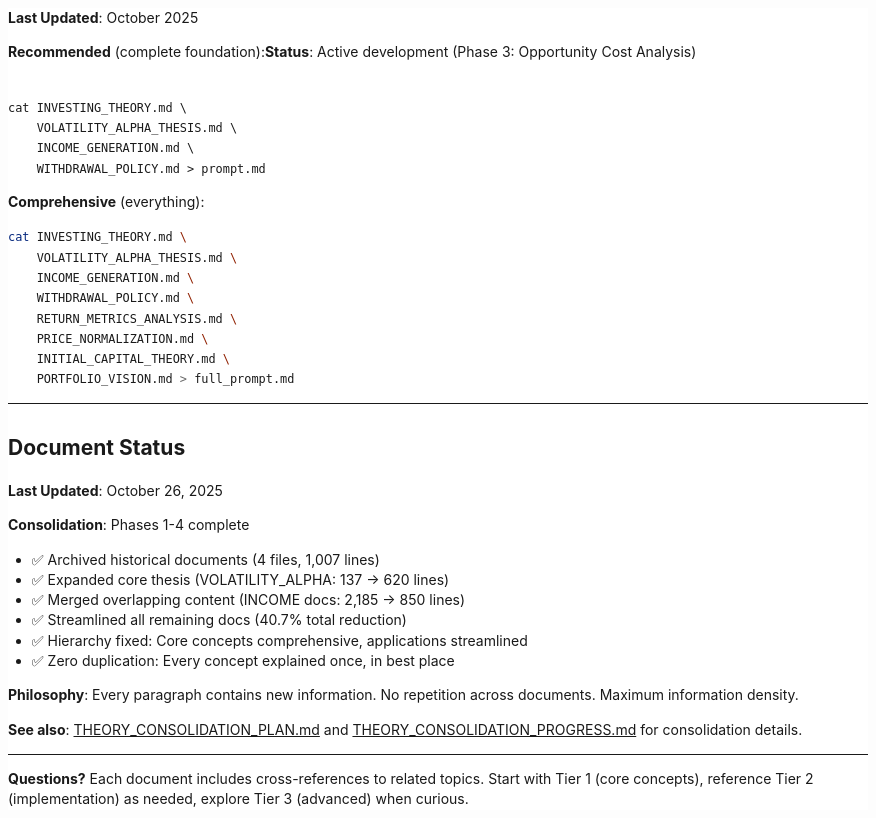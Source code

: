 **Last Updated**: October 2025  

**Recommended** (complete foundation):**Status**: Active development (Phase 3: Opportunity Cost Analysis)  

```bash**Next**: Complete initial capital opportunity cost implementation

cat INVESTING_THEORY.md \
    VOLATILITY_ALPHA_THESIS.md \
    INCOME_GENERATION.md \
    WITHDRAWAL_POLICY.md > prompt.md
```

**Comprehensive** (everything):
```bash
cat INVESTING_THEORY.md \
    VOLATILITY_ALPHA_THESIS.md \
    INCOME_GENERATION.md \
    WITHDRAWAL_POLICY.md \
    RETURN_METRICS_ANALYSIS.md \
    PRICE_NORMALIZATION.md \
    INITIAL_CAPITAL_THEORY.md \
    PORTFOLIO_VISION.md > full_prompt.md
```

---

## Document Status

**Last Updated**: October 26, 2025

**Consolidation**: Phases 1-4 complete
- ✅ Archived historical documents (4 files, 1,007 lines)
- ✅ Expanded core thesis (VOLATILITY_ALPHA: 137 → 620 lines)
- ✅ Merged overlapping content (INCOME docs: 2,185 → 850 lines)
- ✅ Streamlined all remaining docs (40.7% total reduction)
- ✅ Hierarchy fixed: Core concepts comprehensive, applications streamlined
- ✅ Zero duplication: Every concept explained once, in best place

**Philosophy**: Every paragraph contains new information. No repetition across documents. Maximum information density.

**See also**: [THEORY_CONSOLIDATION_PLAN.md](../THEORY_CONSOLIDATION_PLAN.md) and [THEORY_CONSOLIDATION_PROGRESS.md](../THEORY_CONSOLIDATION_PROGRESS.md) for consolidation details.

---

**Questions?** Each document includes cross-references to related topics. Start with Tier 1 (core concepts), reference Tier 2 (implementation) as needed, explore Tier 3 (advanced) when curious.
